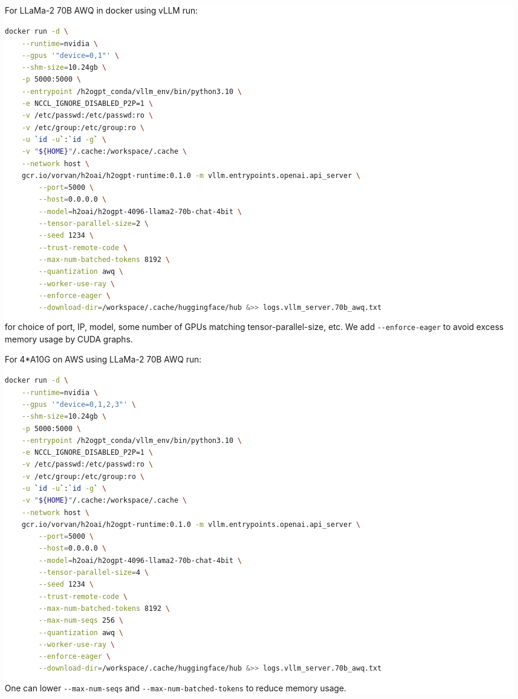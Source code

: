 For LLaMa-2 70B AWQ in docker using vLLM run:
```bash
docker run -d \
    --runtime=nvidia \
    --gpus '"device=0,1"' \
    --shm-size=10.24gb \
    -p 5000:5000 \
    --entrypoint /h2ogpt_conda/vllm_env/bin/python3.10 \
    -e NCCL_IGNORE_DISABLED_P2P=1 \
    -v /etc/passwd:/etc/passwd:ro \
    -v /etc/group:/etc/group:ro \
    -u `id -u`:`id -g` \
    -v "${HOME}"/.cache:/workspace/.cache \
    --network host \
    gcr.io/vorvan/h2oai/h2ogpt-runtime:0.1.0 -m vllm.entrypoints.openai.api_server \
        --port=5000 \
        --host=0.0.0.0 \
        --model=h2oai/h2ogpt-4096-llama2-70b-chat-4bit \
        --tensor-parallel-size=2 \
        --seed 1234 \
        --trust-remote-code \
	    --max-num-batched-tokens 8192 \
	    --quantization awq \
	    --worker-use-ray \
	    --enforce-eager \
        --download-dir=/workspace/.cache/huggingface/hub &>> logs.vllm_server.70b_awq.txt
```
for choice of port, IP,  model, some number of GPUs matching tensor-parallel-size, etc.
We add `--enforce-eager` to avoid excess memory usage by CUDA graphs.

For 4*A10G on AWS using LLaMa-2 70B AWQ run:
```bash
docker run -d \
    --runtime=nvidia \
    --gpus '"device=0,1,2,3"' \
    --shm-size=10.24gb \
    -p 5000:5000 \
    --entrypoint /h2ogpt_conda/vllm_env/bin/python3.10 \
    -e NCCL_IGNORE_DISABLED_P2P=1 \
    -v /etc/passwd:/etc/passwd:ro \
    -v /etc/group:/etc/group:ro \
    -u `id -u`:`id -g` \
    -v "${HOME}"/.cache:/workspace/.cache \
    --network host \
    gcr.io/vorvan/h2oai/h2ogpt-runtime:0.1.0 -m vllm.entrypoints.openai.api_server \
        --port=5000 \
        --host=0.0.0.0 \
        --model=h2oai/h2ogpt-4096-llama2-70b-chat-4bit \
        --tensor-parallel-size=4 \
        --seed 1234 \
        --trust-remote-code \
	    --max-num-batched-tokens 8192 \
	    --max-num-seqs 256 \
	    --quantization awq \
	    --worker-use-ray \
	    --enforce-eager \
        --download-dir=/workspace/.cache/huggingface/hub &>> logs.vllm_server.70b_awq.txt
```
One can lower `--max-num-seqs` and `--max-num-batched-tokens` to reduce memory usage.
